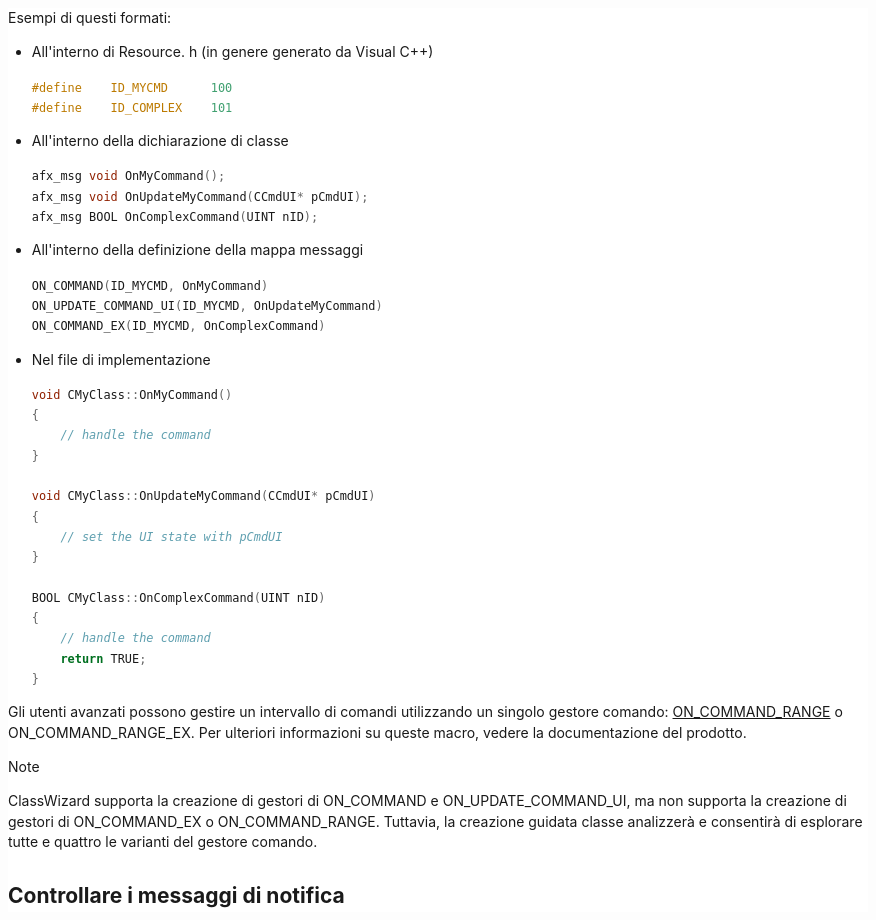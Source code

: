 Esempi di questi formati:

- All'interno di Resource. h (in genere generato da Visual C++)

    ```cpp
    #define    ID_MYCMD      100
    #define    ID_COMPLEX    101
    ```

- All'interno della dichiarazione di classe

    ```cpp
    afx_msg void OnMyCommand();
    afx_msg void OnUpdateMyCommand(CCmdUI* pCmdUI);
    afx_msg BOOL OnComplexCommand(UINT nID);
    ```

- All'interno della definizione della mappa messaggi

    ```cpp
    ON_COMMAND(ID_MYCMD, OnMyCommand)
    ON_UPDATE_COMMAND_UI(ID_MYCMD, OnUpdateMyCommand)
    ON_COMMAND_EX(ID_MYCMD, OnComplexCommand)
    ```

- Nel file di implementazione

    ```cpp
    void CMyClass::OnMyCommand()
    {
        // handle the command
    }

    void CMyClass::OnUpdateMyCommand(CCmdUI* pCmdUI)
    {
        // set the UI state with pCmdUI
    }

    BOOL CMyClass::OnComplexCommand(UINT nID)
    {
        // handle the command
        return TRUE;
    }
    ```

Gli utenti avanzati possono gestire un intervallo di comandi utilizzando un singolo gestore comando: [ON_COMMAND_RANGE](reference/message-map-macros-mfc.md#on_command_range) o ON_COMMAND_RANGE_EX. Per ulteriori informazioni su queste macro, vedere la documentazione del prodotto.

> [!NOTE]
> ClassWizard supporta la creazione di gestori di ON_COMMAND e ON_UPDATE_COMMAND_UI, ma non supporta la creazione di gestori di ON_COMMAND_EX o ON_COMMAND_RANGE. Tuttavia, la creazione guidata classe analizzerà e consentirà di esplorare tutte e quattro le varianti del gestore comando.

## <a name="control-notification-messages"></a>Controllare i messaggi di notifica
